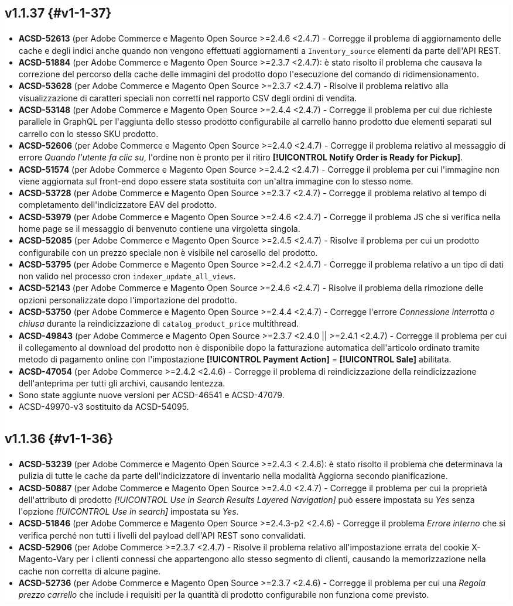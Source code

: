 ## v1.1.37 {#v1-1-37}

* **ACSD-52613** (per Adobe Commerce e Magento Open Source >=2.4.6 &lt;2.4.7) - Corregge il problema di aggiornamento delle cache e degli indici anche quando non vengono effettuati aggiornamenti a `Inventory_source` elementi da parte dell&#39;API REST.
* **ACSD-51884** (per Adobe Commerce e Magento Open Source >=2.3.7 &lt;2.4.7): è stato risolto il problema che causava la correzione del percorso della cache delle immagini del prodotto dopo l&#39;esecuzione del comando di ridimensionamento.
* **ACSD-53628** (per Adobe Commerce e Magento Open Source >=2.3.7 &lt;2.4.7) - Risolve il problema relativo alla visualizzazione di caratteri speciali non corretti nel rapporto CSV degli ordini di vendita.
* **ACSD-53148** (per Adobe Commerce e Magento Open Source >=2.4.4 &lt;2.4.7) - Corregge il problema per cui due richieste parallele in GraphQL per l&#39;aggiunta dello stesso prodotto configurabile al carrello hanno prodotto due elementi separati sul carrello con lo stesso SKU prodotto.
* **ACSD-52606** (per Adobe Commerce e Magento Open Source >=2.4.0 &lt;2.4.7) - Corregge il problema relativo al messaggio di errore *Quando l&#39;utente fa clic su*, l&#39;ordine non è pronto per il ritiro **[!UICONTROL Notify Order is Ready for Pickup]**.
* **ACSD-51574** (per Adobe Commerce e Magento Open Source >=2.4.2 &lt;2.4.7) - Corregge il problema per cui l&#39;immagine non viene aggiornata sul front-end dopo essere stata sostituita con un&#39;altra immagine con lo stesso nome.
* **ACSD-53728** (per Adobe Commerce e Magento Open Source >=2.3.7 &lt;2.4.7) - Corregge il problema relativo al tempo di completamento dell&#39;indicizzatore EAV del prodotto.
* **ACSD-53979** (per Adobe Commerce e Magento Open Source >=2.4.6 &lt;2.4.7) - Corregge il problema JS che si verifica nella home page se il messaggio di benvenuto contiene una virgoletta singola.
* **ACSD-52085** (per Adobe Commerce e Magento Open Source >=2.4.5 &lt;2.4.7) - Risolve il problema per cui un prodotto configurabile con un prezzo speciale non è visibile nel carosello del prodotto.
* **ACSD-53795** (per Adobe Commerce e Magento Open Source >=2.4.2 &lt;2.4.7) - Corregge il problema relativo a un tipo di dati non valido nel processo cron `indexer_update_all_views`.
* **ACSD-52143** (per Adobe Commerce e Magento Open Source >=2.4.6 &lt;2.4.7) - Risolve il problema della rimozione delle opzioni personalizzate dopo l&#39;importazione del prodotto.
* **ACSD-53750** (per Adobe Commerce e Magento Open Source >=2.4.4 &lt;2.4.7) - Corregge l&#39;errore *Connessione interrotta o chiusa* durante la reindicizzazione di `catalog_product_price` multithread.
* **ACSD-49843** (per Adobe Commerce e Magento Open Source >=2.3.7 &lt;2.4.0 || >=2.4.1 &lt;2.4.7) - Corregge il problema per cui il collegamento al download del prodotto non è disponibile dopo la fatturazione automatica dell&#39;articolo ordinato tramite metodo di pagamento online con l&#39;impostazione **[!UICONTROL Payment Action]** = **[!UICONTROL Sale]** abilitata.
* **ACSD-47054** (per Adobe Commerce >=2.4.2 &lt;2.4.6) - Corregge il problema di reindicizzazione della reindicizzazione dell&#39;anteprima per tutti gli archivi, causando lentezza.
* Sono state aggiunte nuove versioni per ACSD-46541 e ACSD-47079.
* ACSD-49970-v3 sostituito da ACSD-54095.

## v1.1.36 {#v1-1-36}

* **ACSD-53239** (per Adobe Commerce e Magento Open Source >=2.4.3 &lt; 2.4.6): è stato risolto il problema che determinava la pulizia di tutte le cache da parte dell&#39;indicizzatore di inventario nella modalità Aggiorna secondo pianificazione.
* **ACSD-50887** (per Adobe Commerce e Magento Open Source >=2.4.0 &lt;2.4.7) - Corregge il problema per cui la proprietà dell&#39;attributo di prodotto *[!UICONTROL Use in Search Results Layered Navigation]* può essere impostata su *Yes* senza l&#39;opzione *[!UICONTROL Use in search]* impostata su *Yes*.
* **ACSD-51846** (per Adobe Commerce e Magento Open Source >=2.4.3-p2 &lt;2.4.6) - Corregge il problema *Errore interno* che si verifica perché non tutti i livelli del payload dell&#39;API REST sono convalidati.
* **ACSD-52906** (per Adobe Commerce >=2.3.7 &lt;2.4.7) - Risolve il problema relativo all&#39;impostazione errata del cookie X-Magento-Vary per i clienti connessi che appartengono allo stesso segmento di clienti, causando la memorizzazione nella cache non corretta di alcune pagine.
* **ACSD-52736** (per Adobe Commerce e Magento Open Source >=2.3.7 &lt;2.4.6) - Corregge il problema per cui una *Regola prezzo carrello* che include i requisiti per la quantità di prodotto configurabile non funziona come previsto.